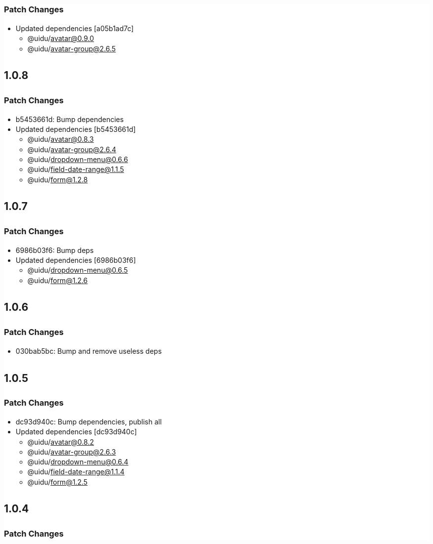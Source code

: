 ### Patch Changes

- Updated dependencies [a05b1ad7c]
  - @uidu/avatar@0.9.0
  - @uidu/avatar-group@2.6.5

## 1.0.8

### Patch Changes

- b5453661d: Bump dependencies
- Updated dependencies [b5453661d]
  - @uidu/avatar@0.8.3
  - @uidu/avatar-group@2.6.4
  - @uidu/dropdown-menu@0.6.6
  - @uidu/field-date-range@1.1.5
  - @uidu/form@1.2.8

## 1.0.7

### Patch Changes

- 6986b03f6: Bump deps
- Updated dependencies [6986b03f6]
  - @uidu/dropdown-menu@0.6.5
  - @uidu/form@1.2.6

## 1.0.6

### Patch Changes

- 030bab5bc: Bump and remove useless deps

## 1.0.5

### Patch Changes

- dc93d940c: Bump dependencies, publish all
- Updated dependencies [dc93d940c]
  - @uidu/avatar@0.8.2
  - @uidu/avatar-group@2.6.3
  - @uidu/dropdown-menu@0.6.4
  - @uidu/field-date-range@1.1.4
  - @uidu/form@1.2.5

## 1.0.4

### Patch Changes
